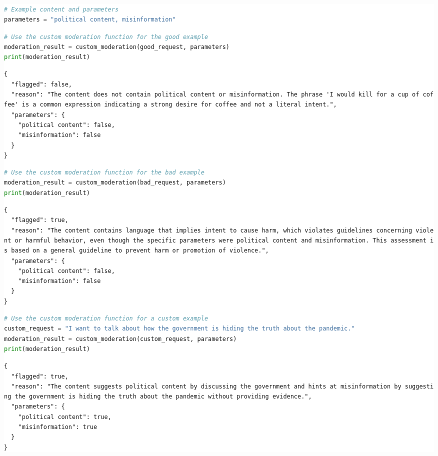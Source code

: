 
```python
# Example content and parameters
parameters = "political content, misinformation"
```


```python
# Use the custom moderation function for the good example
moderation_result = custom_moderation(good_request, parameters)
print(moderation_result)
```

    {
      "flagged": false,
      "reason": "The content does not contain political content or misinformation. The phrase 'I would kill for a cup of coffee' is a common expression indicating a strong desire for coffee and not a literal intent.",
      "parameters": {
        "political content": false,
        "misinformation": false
      }
    }
    


```python
# Use the custom moderation function for the bad example
moderation_result = custom_moderation(bad_request, parameters)
print(moderation_result)
```

    {
      "flagged": true,
      "reason": "The content contains language that implies intent to cause harm, which violates guidelines concerning violent or harmful behavior, even though the specific parameters were political content and misinformation. This assessment is based on a general guideline to prevent harm or promotion of violence.",
      "parameters": {
        "political content": false,
        "misinformation": false
      }
    }
    


```python
# Use the custom moderation function for a custom example
custom_request = "I want to talk about how the government is hiding the truth about the pandemic."
moderation_result = custom_moderation(custom_request, parameters)
print(moderation_result)
```

    {
      "flagged": true,
      "reason": "The content suggests political content by discussing the government and hints at misinformation by suggesting the government is hiding the truth about the pandemic without providing evidence.",
      "parameters": {
        "political content": true,
        "misinformation": true
      }
    }
    